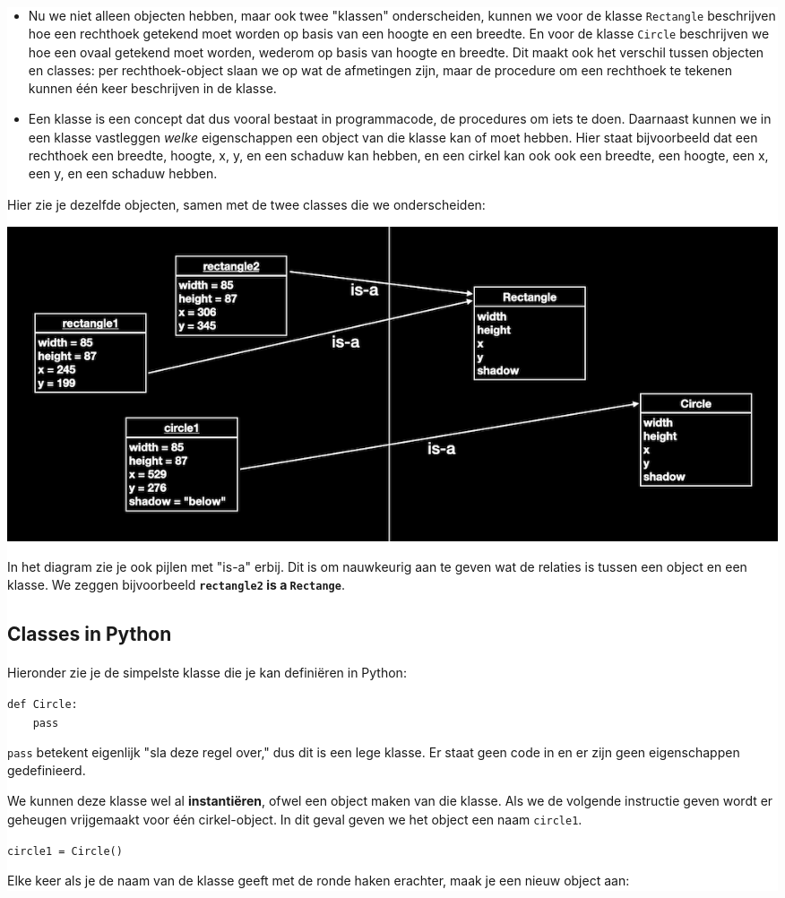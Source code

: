 -   Nu we niet alleen objecten hebben, maar ook twee "klassen" onderscheiden, kunnen we voor de klasse `Rectangle` beschrijven hoe een rechthoek getekend moet worden op basis van een hoogte en een breedte. En voor de klasse `Circle` beschrijven we hoe een ovaal getekend moet worden, wederom op basis van hoogte en breedte. Dit maakt ook het verschil tussen objecten en classes: per rechthoek-object slaan we op wat de afmetingen zijn, maar de procedure om een rechthoek te tekenen kunnen één keer beschrijven in de klasse.

-   Een klasse is een concept dat dus vooral bestaat in programmacode, de procedures om iets te doen. Daarnaast kunnen we in een klasse vastleggen *welke* eigenschappen een object van die klasse kan of moet hebben. Hier staat bijvoorbeeld dat een rechthoek een breedte, hoogte, x, y, en een schaduw kan hebben, en een cirkel kan ook ook een breedte, een hoogte, een x, een y, en een schaduw hebben.

Hier zie je dezelfde objecten, samen met de twee classes die we onderscheiden:

![](objects_and_classes.png)

In het diagram zie je ook pijlen met "is-a" erbij. Dit is om nauwkeurig aan te geven wat de relaties is tussen een object en een klasse. We zeggen bijvoorbeeld **`rectangle2` is a `Rectange`**.

## Classes in Python

Hieronder zie je de simpelste klasse die je kan definiëren in Python:

    def Circle:
        pass

`pass` betekent eigenlijk "sla deze regel over," dus dit is een lege klasse. Er staat geen code in en er zijn geen eigenschappen gedefinieerd.

We kunnen deze klasse wel al **instantiëren**, ofwel een object maken van die klasse. Als we de volgende instructie geven wordt er geheugen vrijgemaakt voor één cirkel-object. In dit geval geven we het object een naam `circle1`.

    circle1 = Circle()

Elke keer als je de naam van de klasse geeft met de ronde haken erachter, maak je een nieuw object aan:
